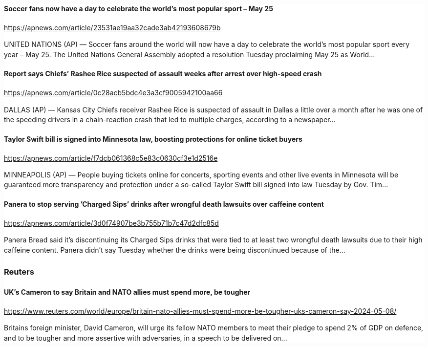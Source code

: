 #### Soccer fans now have a day to celebrate the world’s most popular sport – May 25

<span style="color: blue!80!green"><https://apnews.com/article/23531ae19aa32cade3ab42193608679b></span>

UNITED NATIONS (AP) — Soccer fans around the world will now have a day
to celebrate the world’s most popular sport every year – May 25. The
United Nations General Assembly adopted a resolution Tuesday proclaiming
May 25 as World...

#### Report says Chiefs’ Rashee Rice suspected of assault weeks after arrest over high-speed crash

<span style="color: blue!80!green"><https://apnews.com/article/0c28acb5bdc4e3a3cf9005942100aa66></span>

DALLAS (AP) — Kansas City Chiefs receiver Rashee Rice is suspected of
assault in Dallas a little over a month after he was one of the speeding
drivers in a chain-reaction crash that led to multiple charges,
according to a newspaper...

#### Taylor Swift bill is signed into Minnesota law, boosting protections for online ticket buyers

<span style="color: blue!80!green"><https://apnews.com/article/f7dcb061368c5e83c0630cf3e1d2516e></span>

MINNEAPOLIS (AP) — People buying tickets online for concerts, sporting
events and other live events in Minnesota will be guaranteed more
transparency and protection under a so-called Taylor Swift bill signed
into law Tuesday by Gov. Tim...

#### Panera to stop serving ’Charged Sips’ drinks after wrongful death lawsuits over caffeine content

<span style="color: blue!80!green"><https://apnews.com/article/3d0f74907be3b755b71b7c47d2dfc85d></span>

Panera Bread said it’s discontinuing its Charged Sips drinks that were
tied to at least two wrongful death lawsuits due to their high caffeine
content. Panera didn’t say Tuesday whether the drinks were being
discontinued because of the...

### Reuters

#### UK’s Cameron to say Britain and NATO allies must spend more, be tougher

<span style="color: blue!80!green"><https://www.reuters.com/world/europe/britain-nato-allies-must-spend-more-be-tougher-uks-cameron-say-2024-05-08/></span>

Britains foreign minister, David Cameron, will urge its fellow NATO
members to meet their pledge to spend 2% of GDP on defence, and to be
tougher and more assertive with adversaries, in a speech to be delivered
on...
